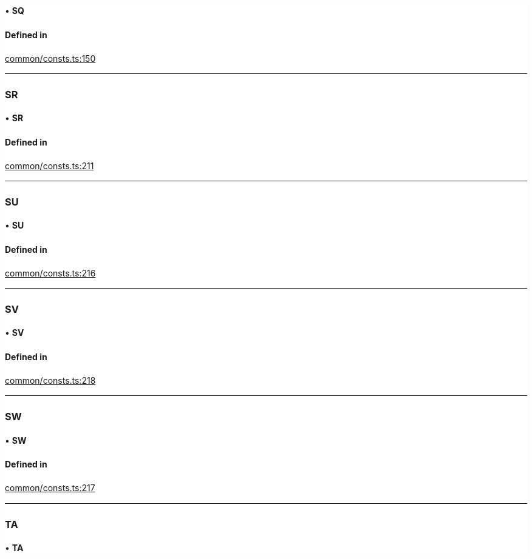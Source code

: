 • **SQ**

#### Defined in

[common/consts.ts:150](https://github.com/baltpeter/parse-play/blob/a1b7e5c/src/common/consts.ts#L150)

___

### SR

• **SR**

#### Defined in

[common/consts.ts:211](https://github.com/baltpeter/parse-play/blob/a1b7e5c/src/common/consts.ts#L211)

___

### SU

• **SU**

#### Defined in

[common/consts.ts:216](https://github.com/baltpeter/parse-play/blob/a1b7e5c/src/common/consts.ts#L216)

___

### SV

• **SV**

#### Defined in

[common/consts.ts:218](https://github.com/baltpeter/parse-play/blob/a1b7e5c/src/common/consts.ts#L218)

___

### SW

• **SW**

#### Defined in

[common/consts.ts:217](https://github.com/baltpeter/parse-play/blob/a1b7e5c/src/common/consts.ts#L217)

___

### TA

• **TA**

